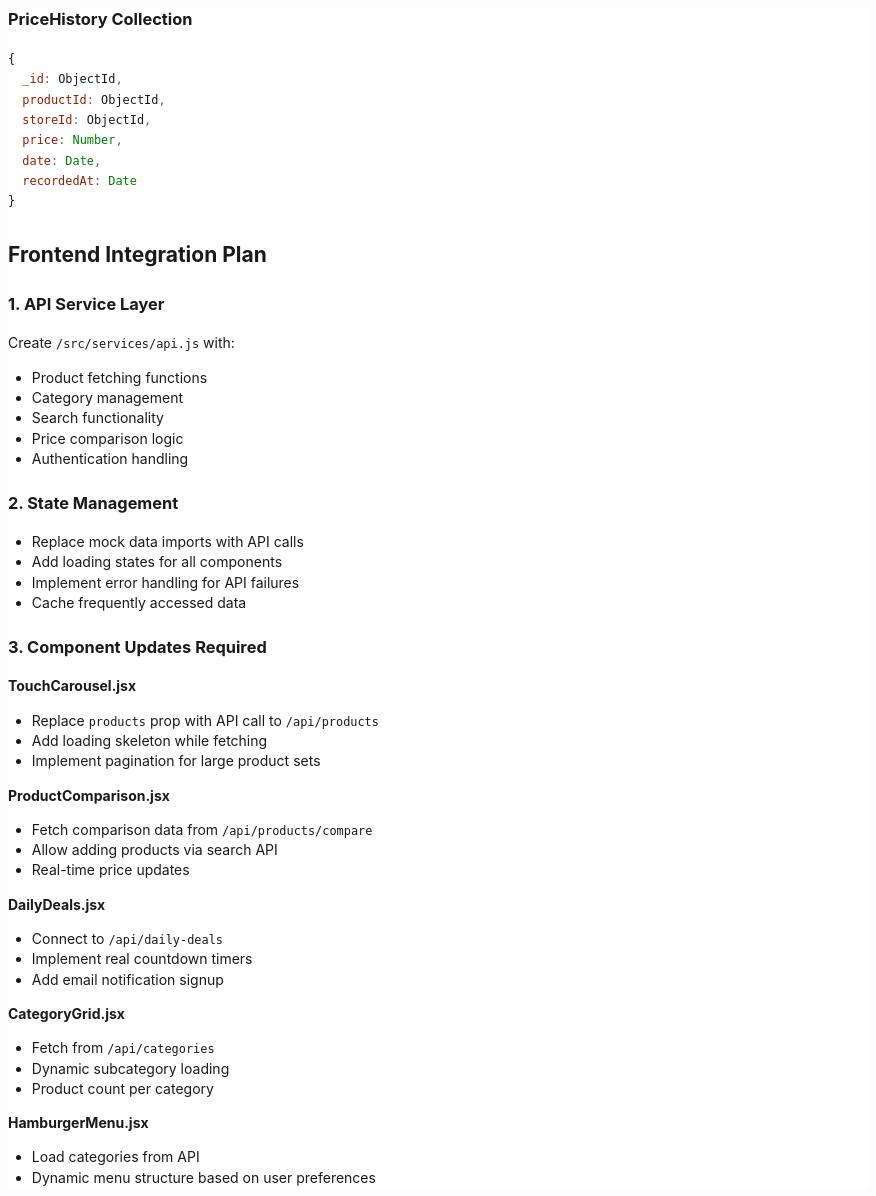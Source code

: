 ### PriceHistory Collection
```javascript
{
  _id: ObjectId,
  productId: ObjectId,
  storeId: ObjectId,
  price: Number,
  date: Date,
  recordedAt: Date
}
```

## Frontend Integration Plan

### 1. API Service Layer
Create `/src/services/api.js` with:
- Product fetching functions
- Category management
- Search functionality
- Price comparison logic
- Authentication handling

### 2. State Management
- Replace mock data imports with API calls
- Add loading states for all components
- Implement error handling for API failures
- Cache frequently accessed data

### 3. Component Updates Required

**TouchCarousel.jsx**
- Replace `products` prop with API call to `/api/products`
- Add loading skeleton while fetching
- Implement pagination for large product sets

**ProductComparison.jsx**
- Fetch comparison data from `/api/products/compare`
- Allow adding products via search API
- Real-time price updates

**DailyDeals.jsx**
- Connect to `/api/daily-deals`
- Implement real countdown timers
- Add email notification signup

**CategoryGrid.jsx**
- Fetch from `/api/categories`
- Dynamic subcategory loading
- Product count per category

**HamburgerMenu.jsx**
- Load categories from API
- Dynamic menu structure based on user preferences
